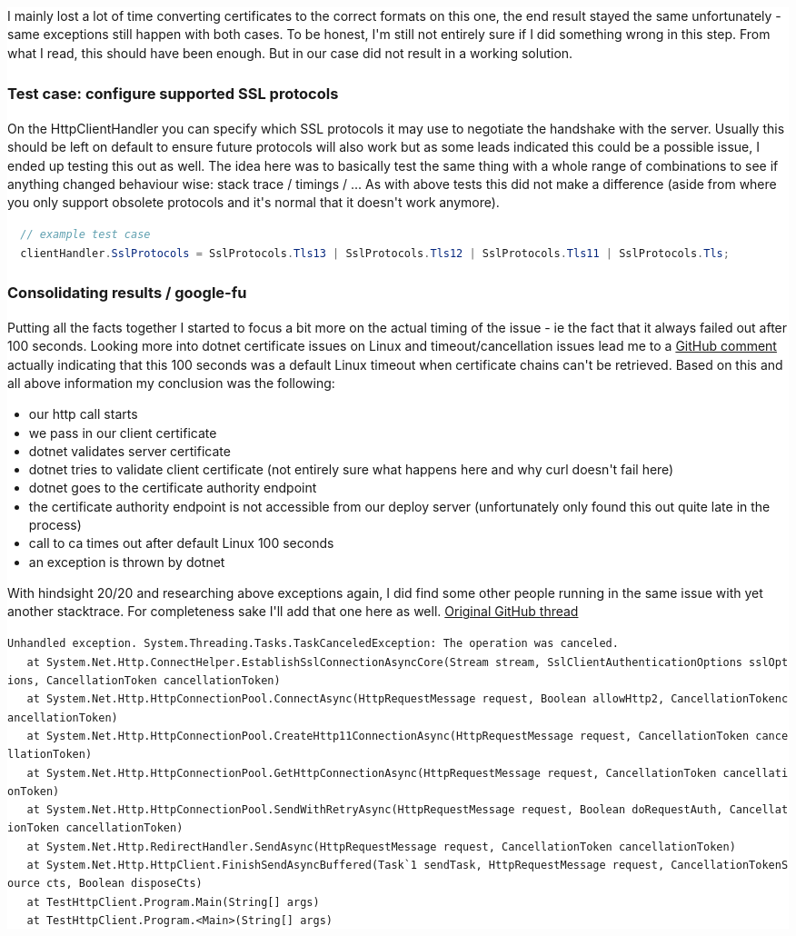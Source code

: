 I mainly lost a lot of time converting certificates to the correct formats on this one, the end result stayed the same unfortunately - same exceptions still happen with both cases. To be honest, I'm still not entirely sure if I did something wrong in this step. From what I read, this should have been enough. But in our case did not result in a working solution.

### Test case: configure supported SSL protocols

On the HttpClientHandler you can specify which SSL protocols it may use to negotiate the handshake with the server. Usually this should be left on default to ensure future protocols will also work but as some leads indicated this could be a possible issue, I ended up testing this out as well. The idea here was to basically test the same thing with a whole range of combinations to see if anything changed behaviour wise: stack trace / timings / ... As with above tests this did not make a difference (aside from where you only support obsolete protocols and it's normal that it doesn't work anymore).

```csharp
  // example test case
  clientHandler.SslProtocols = SslProtocols.Tls13 | SslProtocols.Tls12 | SslProtocols.Tls11 | SslProtocols.Tls;
```

### Consolidating results / google-fu

Putting all the facts together I started to focus a bit more on the actual timing of the issue - ie the fact that it always failed out after 100 seconds. Looking more into dotnet certificate issues on Linux and timeout/cancellation issues lead me to a [GitHub comment](https://github.com/dotnet/runtime/issues/31664#issuecomment-581654772) actually indicating that this 100 seconds was a default Linux timeout when certificate chains can't be retrieved. Based on this and all above information my conclusion was the following:

- our http call starts
- we pass in our client certificate
- dotnet validates server certificate
- dotnet tries to validate client certificate (not entirely sure what happens here and why curl doesn't fail here)
- dotnet goes to the certificate authority endpoint 
- the certificate authority endpoint is not accessible from our deploy server (unfortunately only found this out quite late in the process)
- call to ca times out after default Linux 100 seconds
- an exception is thrown by dotnet


With hindsight 20/20 and researching above exceptions again, I did find some other people running in the same issue with yet another stacktrace. For completeness sake I'll add that one here as well. [Original GitHub thread](https://github.com/dotnet/runtime/issues/805#issuecomment-567461955)

```
Unhandled exception. System.Threading.Tasks.TaskCanceledException: The operation was canceled.
   at System.Net.Http.ConnectHelper.EstablishSslConnectionAsyncCore(Stream stream, SslClientAuthenticationOptions sslOptions, CancellationToken cancellationToken)
   at System.Net.Http.HttpConnectionPool.ConnectAsync(HttpRequestMessage request, Boolean allowHttp2, CancellationTokencancellationToken)
   at System.Net.Http.HttpConnectionPool.CreateHttp11ConnectionAsync(HttpRequestMessage request, CancellationToken cancellationToken)
   at System.Net.Http.HttpConnectionPool.GetHttpConnectionAsync(HttpRequestMessage request, CancellationToken cancellationToken)
   at System.Net.Http.HttpConnectionPool.SendWithRetryAsync(HttpRequestMessage request, Boolean doRequestAuth, CancellationToken cancellationToken)
   at System.Net.Http.RedirectHandler.SendAsync(HttpRequestMessage request, CancellationToken cancellationToken)
   at System.Net.Http.HttpClient.FinishSendAsyncBuffered(Task`1 sendTask, HttpRequestMessage request, CancellationTokenSource cts, Boolean disposeCts)
   at TestHttpClient.Program.Main(String[] args)
   at TestHttpClient.Program.<Main>(String[] args)
```
